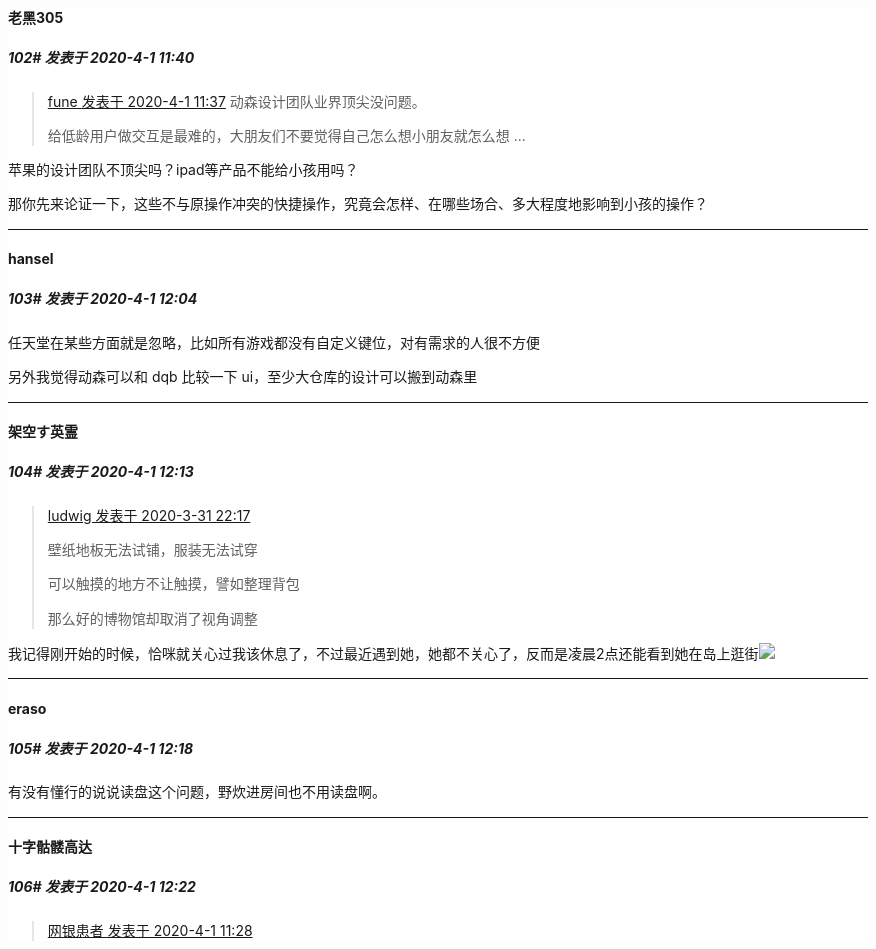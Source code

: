 ####  老黑305  
##### 102#       发表于 2020-4-1 11:40


<blockquote><a href="httphttps://bbs.saraba1st.com/2b/forum.php?mod=redirect&amp;goto=findpost&amp;pid=46942495&amp;ptid=1921866" target="_blank">fune 发表于 2020-4-1 11:37</a>
动森设计团队业界顶尖没问题。

给低龄用户做交互是最难的，大朋友们不要觉得自己怎么想小朋友就怎么想 ...</blockquote>
苹果的设计团队不顶尖吗？ipad等产品不能给小孩用吗？

那你先来论证一下，这些不与原操作冲突的快捷操作，究竟会怎样、在哪些场合、多大程度地影响到小孩的操作？


-----

####  hansel  
##### 103#       发表于 2020-4-1 12:04


任天堂在某些方面就是忽略，比如所有游戏都没有自定义键位，对有需求的人很不方便

另外我觉得动森可以和 dqb 比较一下 ui，至少大仓库的设计可以搬到动森里


-----

####  架空す英霊  
##### 104#       发表于 2020-4-1 12:13


<blockquote><a href="httphttps://bbs.saraba1st.com/2b/forum.php?mod=redirect&amp;goto=findpost&amp;pid=46938721&amp;ptid=1921866" target="_blank">ludwig 发表于 2020-3-31 22:17</a>

壁纸地板无法试铺，服装无法试穿

可以触摸的地方不让触摸，譬如整理背包

那么好的博物馆却取消了视角调整</blockquote>
我记得刚开始的时候，恰咪就关心过我该休息了，不过最近遇到她，她都不关心了，反而是凌晨2点还能看到她在岛上逛街<img src="https://static.saraba1st.com/image/smiley/face2017/033.png" referrerpolicy="no-referrer">


-----

####  eraso  
##### 105#       发表于 2020-4-1 12:18


有没有懂行的说说读盘这个问题，野炊进房间也不用读盘啊。


-----

####  十字骷髅高达  
##### 106#       发表于 2020-4-1 12:22


<blockquote><a href="httphttps://bbs.saraba1st.com/2b/forum.php?mod=redirect&amp;goto=findpost&amp;pid=46942373&amp;ptid=1921866" target="_blank">网银患者 发表于 2020-4-1 11:28</a>
